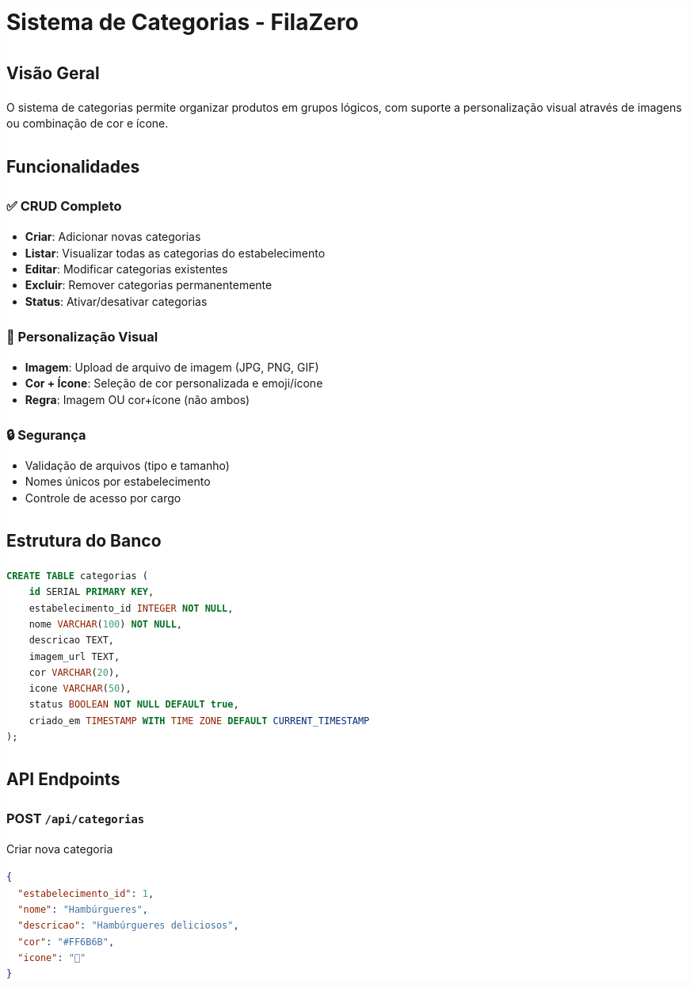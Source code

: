 # Sistema de Categorias - FilaZero

## Visão Geral

O sistema de categorias permite organizar produtos em grupos lógicos, com suporte a personalização visual através de imagens ou combinação de cor e ícone.

## Funcionalidades

### ✅ CRUD Completo
- **Criar**: Adicionar novas categorias
- **Listar**: Visualizar todas as categorias do estabelecimento
- **Editar**: Modificar categorias existentes
- **Excluir**: Remover categorias permanentemente
- **Status**: Ativar/desativar categorias

### 🎨 Personalização Visual
- **Imagem**: Upload de arquivo de imagem (JPG, PNG, GIF)
- **Cor + Ícone**: Seleção de cor personalizada e emoji/ícone
- **Regra**: Imagem OU cor+ícone (não ambos)

### 🔒 Segurança
- Validação de arquivos (tipo e tamanho)
- Nomes únicos por estabelecimento
- Controle de acesso por cargo

## Estrutura do Banco

```sql
CREATE TABLE categorias (
    id SERIAL PRIMARY KEY,
    estabelecimento_id INTEGER NOT NULL,
    nome VARCHAR(100) NOT NULL,
    descricao TEXT,
    imagem_url TEXT,
    cor VARCHAR(20),
    icone VARCHAR(50),
    status BOOLEAN NOT NULL DEFAULT true,
    criado_em TIMESTAMP WITH TIME ZONE DEFAULT CURRENT_TIMESTAMP
);
```

## API Endpoints

### POST `/api/categorias`
Criar nova categoria
```json
{
  "estabelecimento_id": 1,
  "nome": "Hambúrgueres",
  "descricao": "Hambúrgueres deliciosos",
  "cor": "#FF6B6B",
  "icone": "🍔"
}
```
